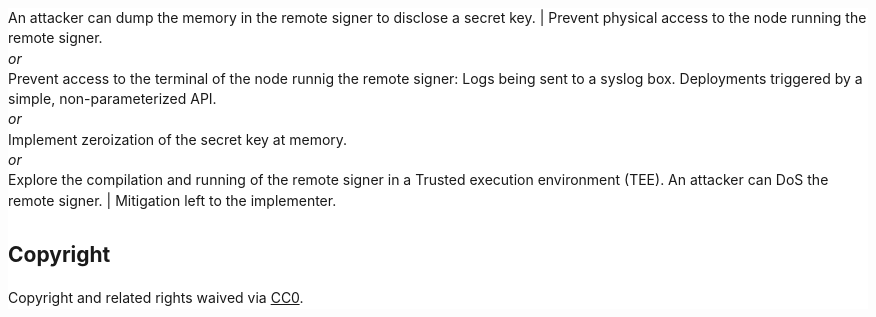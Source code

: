 An attacker can dump the memory in the remote signer to disclose a secret key. |  Prevent physical access to the node running the remote signer.<br>_or_<br>Prevent access to the terminal of the node runnig the remote signer: Logs being sent to a syslog box. Deployments triggered by a simple, non-parameterized API.<br>_or_<br>Implement zeroization of the secret key at memory.<br>_or_<br>Explore the compilation and running of the remote signer in a Trusted execution environment (TEE).
An attacker can DoS the remote signer. | Mitigation left to the implementer.

## Copyright
Copyright and related rights waived via [CC0](https://creativecommons.org/publicdomain/zero/1.0/).
